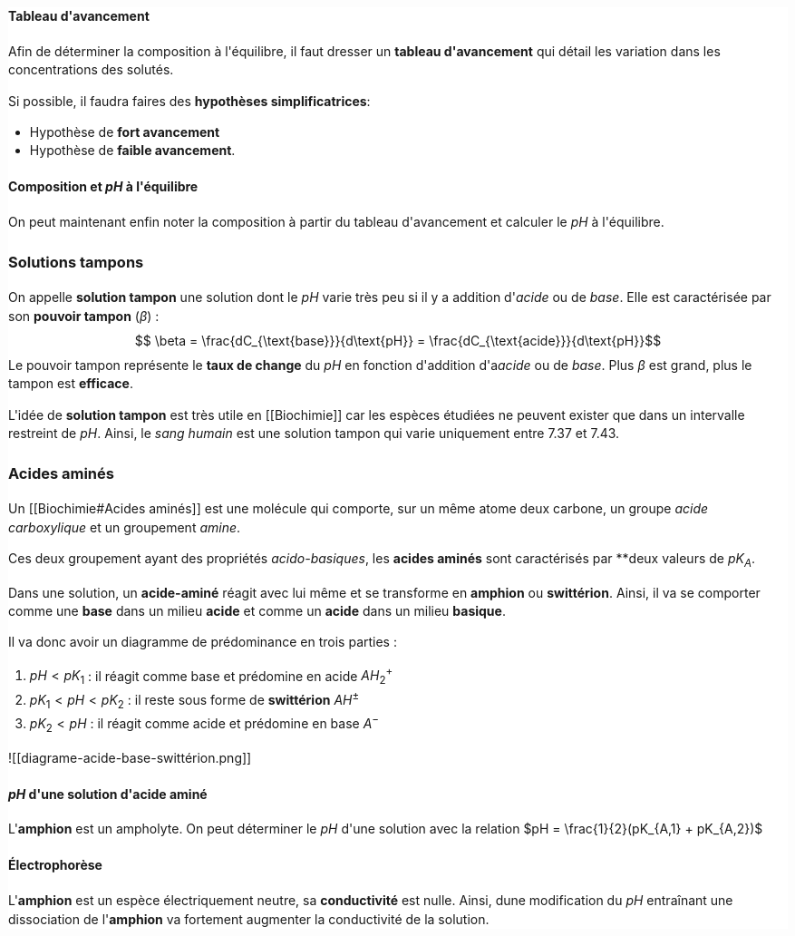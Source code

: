 #### Tableau d'avancement

Afin de déterminer la composition à l'équilibre, il faut dresser un **tableau d'avancement** qui détail les variation dans les concentrations des solutés. 

Si possible, il faudra faires des **hypothèses simplificatrices**:
 - Hypothèse de **fort avancement**
 - Hypothèse de **faible avancement**.

#### Composition et $pH$ à l'équilibre

On peut maintenant enfin noter la composition à partir du tableau d'avancement et calculer le $pH$ à l'équilibre.

### Solutions tampons

On appelle **solution tampon** une solution dont le $pH$ varie très peu si il y a addition d'*acide* ou de *base*. Elle est caractérisée par son **pouvoir tampon** ($\beta$) :
$$ \beta = \frac{dC_{\text{base}}}{d\text{pH}} = \frac{dC_{\text{acide}}}{d\text{pH}}$$
Le pouvoir tampon représente le **taux de change** du $pH$ en fonction d'addition d'a*acide* ou de *base*. Plus $\beta$ est grand, plus le tampon est **efficace**.

L'idée de **solution tampon** est très utile en [[Biochimie]] car les espèces étudiées ne peuvent exister que dans un intervalle restreint de $pH$. Ainsi, le *sang humain* est une solution tampon qui varie uniquement entre $7.37$ et $7.43$.

### Acides aminés

Un [[Biochimie#Acides aminés]] est une molécule qui comporte, sur un même atome deux carbone, un groupe *acide carboxylique* et un groupement *amine*.

Ces deux groupement ayant des propriétés *acido-basiques*, les **acides aminés** sont caractérisés par **deux valeurs de $pK_A$.

Dans une solution, un **acide-aminé** réagit avec lui même et se transforme en **amphion** ou **swittérion**. Ainsi, il va se comporter comme une **base** dans un milieu **acide** et comme un **acide** dans un milieu **basique**. 

Il va donc avoir un diagramme de prédominance en trois parties : 
1. $pH < pK_1$ : il réagit comme base et prédomine en acide $AH^+_2$ 
2. $pK_1 < pH < pK_2$ : il reste sous forme de **swittérion** $AH^\pm$ 
3. $pK_2 < pH$ : il réagit comme acide et prédomine en base $A^-$

![[diagrame-acide-base-swittérion.png]]

#### $pH$ d'une solution d'acide aminé

L'**amphion** est un ampholyte. On peut déterminer le $pH$ d'une solution avec la relation $pH = \frac{1}{2}(pK_{A,1} + pK_{A,2})$


#### Électrophorèse

L'**amphion** est un espèce électriquement neutre, sa **conductivité** est nulle. Ainsi, dune modification du $pH$ entraînant une dissociation de l'**amphion** va fortement augmenter la conductivité de la solution.
